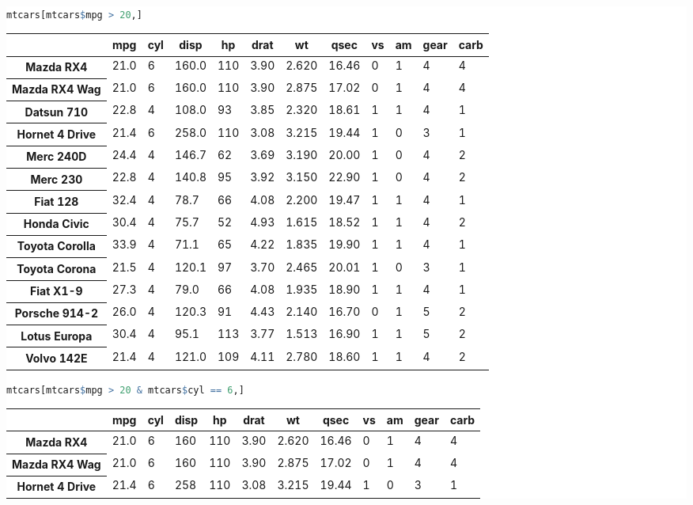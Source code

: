 </tbody>
</table>




```R
mtcars[mtcars$mpg > 20,]
```


<table>
<thead><tr><th></th><th scope=col>mpg</th><th scope=col>cyl</th><th scope=col>disp</th><th scope=col>hp</th><th scope=col>drat</th><th scope=col>wt</th><th scope=col>qsec</th><th scope=col>vs</th><th scope=col>am</th><th scope=col>gear</th><th scope=col>carb</th></tr></thead>
<tbody>
	<tr><th scope=row>Mazda RX4</th><td>21.0 </td><td>6    </td><td>160.0</td><td>110  </td><td>3.90 </td><td>2.620</td><td>16.46</td><td>0    </td><td>1    </td><td>4    </td><td>4    </td></tr>
	<tr><th scope=row>Mazda RX4 Wag</th><td>21.0 </td><td>6    </td><td>160.0</td><td>110  </td><td>3.90 </td><td>2.875</td><td>17.02</td><td>0    </td><td>1    </td><td>4    </td><td>4    </td></tr>
	<tr><th scope=row>Datsun 710</th><td>22.8 </td><td>4    </td><td>108.0</td><td> 93  </td><td>3.85 </td><td>2.320</td><td>18.61</td><td>1    </td><td>1    </td><td>4    </td><td>1    </td></tr>
	<tr><th scope=row>Hornet 4 Drive</th><td>21.4 </td><td>6    </td><td>258.0</td><td>110  </td><td>3.08 </td><td>3.215</td><td>19.44</td><td>1    </td><td>0    </td><td>3    </td><td>1    </td></tr>
	<tr><th scope=row>Merc 240D</th><td>24.4 </td><td>4    </td><td>146.7</td><td> 62  </td><td>3.69 </td><td>3.190</td><td>20.00</td><td>1    </td><td>0    </td><td>4    </td><td>2    </td></tr>
	<tr><th scope=row>Merc 230</th><td>22.8 </td><td>4    </td><td>140.8</td><td> 95  </td><td>3.92 </td><td>3.150</td><td>22.90</td><td>1    </td><td>0    </td><td>4    </td><td>2    </td></tr>
	<tr><th scope=row>Fiat 128</th><td>32.4 </td><td>4    </td><td> 78.7</td><td> 66  </td><td>4.08 </td><td>2.200</td><td>19.47</td><td>1    </td><td>1    </td><td>4    </td><td>1    </td></tr>
	<tr><th scope=row>Honda Civic</th><td>30.4 </td><td>4    </td><td> 75.7</td><td> 52  </td><td>4.93 </td><td>1.615</td><td>18.52</td><td>1    </td><td>1    </td><td>4    </td><td>2    </td></tr>
	<tr><th scope=row>Toyota Corolla</th><td>33.9 </td><td>4    </td><td> 71.1</td><td> 65  </td><td>4.22 </td><td>1.835</td><td>19.90</td><td>1    </td><td>1    </td><td>4    </td><td>1    </td></tr>
	<tr><th scope=row>Toyota Corona</th><td>21.5 </td><td>4    </td><td>120.1</td><td> 97  </td><td>3.70 </td><td>2.465</td><td>20.01</td><td>1    </td><td>0    </td><td>3    </td><td>1    </td></tr>
	<tr><th scope=row>Fiat X1-9</th><td>27.3 </td><td>4    </td><td> 79.0</td><td> 66  </td><td>4.08 </td><td>1.935</td><td>18.90</td><td>1    </td><td>1    </td><td>4    </td><td>1    </td></tr>
	<tr><th scope=row>Porsche 914-2</th><td>26.0 </td><td>4    </td><td>120.3</td><td> 91  </td><td>4.43 </td><td>2.140</td><td>16.70</td><td>0    </td><td>1    </td><td>5    </td><td>2    </td></tr>
	<tr><th scope=row>Lotus Europa</th><td>30.4 </td><td>4    </td><td> 95.1</td><td>113  </td><td>3.77 </td><td>1.513</td><td>16.90</td><td>1    </td><td>1    </td><td>5    </td><td>2    </td></tr>
	<tr><th scope=row>Volvo 142E</th><td>21.4 </td><td>4    </td><td>121.0</td><td>109  </td><td>4.11 </td><td>2.780</td><td>18.60</td><td>1    </td><td>1    </td><td>4    </td><td>2    </td></tr>
</tbody>
</table>




```R
mtcars[mtcars$mpg > 20 & mtcars$cyl == 6,]
```


<table>
<thead><tr><th></th><th scope=col>mpg</th><th scope=col>cyl</th><th scope=col>disp</th><th scope=col>hp</th><th scope=col>drat</th><th scope=col>wt</th><th scope=col>qsec</th><th scope=col>vs</th><th scope=col>am</th><th scope=col>gear</th><th scope=col>carb</th></tr></thead>
<tbody>
	<tr><th scope=row>Mazda RX4</th><td>21.0 </td><td>6    </td><td>160  </td><td>110  </td><td>3.90 </td><td>2.620</td><td>16.46</td><td>0    </td><td>1    </td><td>4    </td><td>4    </td></tr>
	<tr><th scope=row>Mazda RX4 Wag</th><td>21.0 </td><td>6    </td><td>160  </td><td>110  </td><td>3.90 </td><td>2.875</td><td>17.02</td><td>0    </td><td>1    </td><td>4    </td><td>4    </td></tr>
	<tr><th scope=row>Hornet 4 Drive</th><td>21.4 </td><td>6    </td><td>258  </td><td>110  </td><td>3.08 </td><td>3.215</td><td>19.44</td><td>1    </td><td>0    </td><td>3    </td><td>1    </td></tr>
</tbody>
</table>
